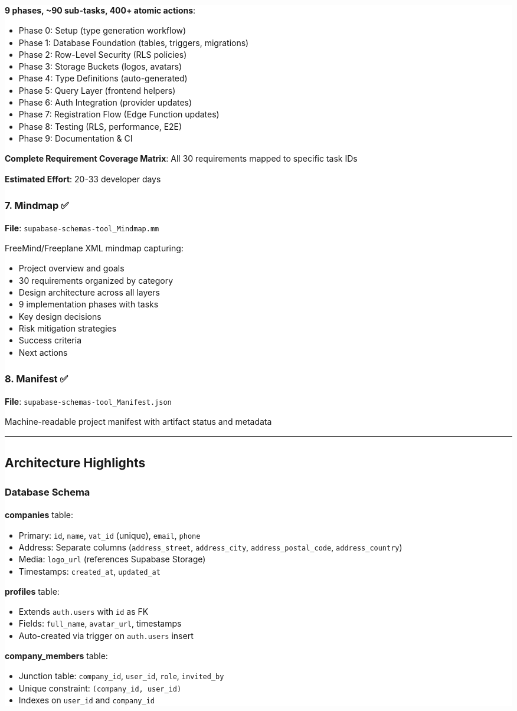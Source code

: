**9 phases, ~90 sub-tasks, 400+ atomic actions**:
- Phase 0: Setup (type generation workflow)
- Phase 1: Database Foundation (tables, triggers, migrations)
- Phase 2: Row-Level Security (RLS policies)
- Phase 3: Storage Buckets (logos, avatars)
- Phase 4: Type Definitions (auto-generated)
- Phase 5: Query Layer (frontend helpers)
- Phase 6: Auth Integration (provider updates)
- Phase 7: Registration Flow (Edge Function updates)
- Phase 8: Testing (RLS, performance, E2E)
- Phase 9: Documentation & CI

**Complete Requirement Coverage Matrix**: All 30 requirements mapped to specific task IDs

**Estimated Effort**: 20-33 developer days

### 7. Mindmap ✅
**File**: `supabase-schemas-tool_Mindmap.mm`

FreeMind/Freeplane XML mindmap capturing:
- Project overview and goals
- 30 requirements organized by category
- Design architecture across all layers
- 9 implementation phases with tasks
- Key design decisions
- Risk mitigation strategies
- Success criteria
- Next actions

### 8. Manifest ✅
**File**: `supabase-schemas-tool_Manifest.json`

Machine-readable project manifest with artifact status and metadata

---

## Architecture Highlights

### Database Schema

**companies** table:
- Primary: `id`, `name`, `vat_id` (unique), `email`, `phone`
- Address: Separate columns (`address_street`, `address_city`, `address_postal_code`, `address_country`)
- Media: `logo_url` (references Supabase Storage)
- Timestamps: `created_at`, `updated_at`

**profiles** table:
- Extends `auth.users` with `id` as FK
- Fields: `full_name`, `avatar_url`, timestamps
- Auto-created via trigger on `auth.users` insert

**company_members** table:
- Junction table: `company_id`, `user_id`, `role`, `invited_by`
- Unique constraint: `(company_id, user_id)`
- Indexes on `user_id` and `company_id`
